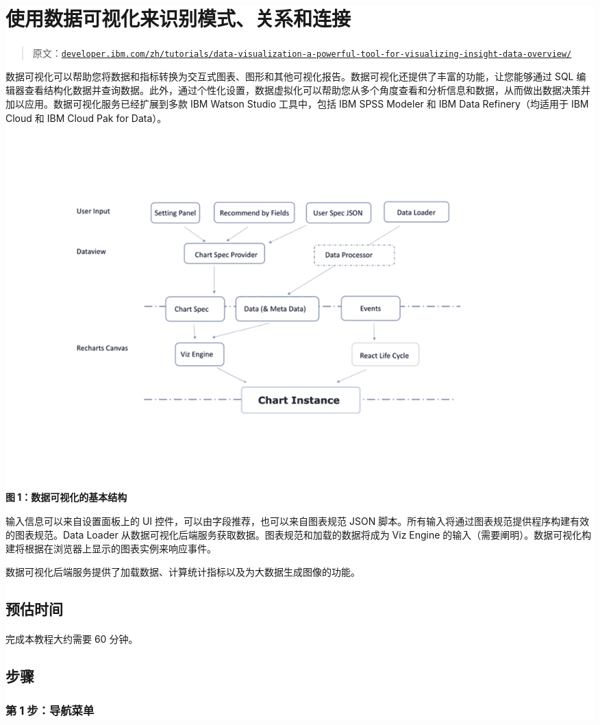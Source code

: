 # 使用数据可视化来识别模式、关系和连接

> 原文：[`developer.ibm.com/zh/tutorials/data-visualization-a-powerful-tool-for-visualizing-insight-data-overview/`](https://developer.ibm.com/zh/tutorials/data-visualization-a-powerful-tool-for-visualizing-insight-data-overview/)

数据可视化可以帮助您将数据和指标转换为交互式图表、图形和其他可视化报告。数据可视化还提供了丰富的功能，让您能够通过 SQL 编辑器查看结构化数据并查询数据。此外，通过个性化设置，数据虚拟化可以帮助您从多个角度查看和分析信息和数据，从而做出数据决策并加以应用。数据可视化服务已经扩展到多款 IBM Watson Studio 工具中，包括 IBM SPSS Modeler 和 IBM Data Refinery（均适用于 IBM Cloud 和 IBM Cloud Pak for Data）。

![基本结构](img/5ec61f5aea9be43407af94291457f1b3.png) **图 1：数据可视化的基本结构**

输入信息可以来自设置面板上的 UI 控件，可以由字段推荐，也可以来自图表规范 JSON 脚本。所有输入将通过图表规范提供程序构建有效的图表规范。Data Loader 从数据可视化后端服务获取数据。图表规范和加载的数据将成为 Viz Engine 的输入（需要阐明）。数据可视化构建将根据在浏览器上显示的图表实例来响应事件。

数据可视化后端服务提供了加载数据、计算统计指标以及为大数据生成图像的功能。

## 预估时间

完成本教程大约需要 60 分钟。

## 步骤

### 第 1 步：导航菜单
